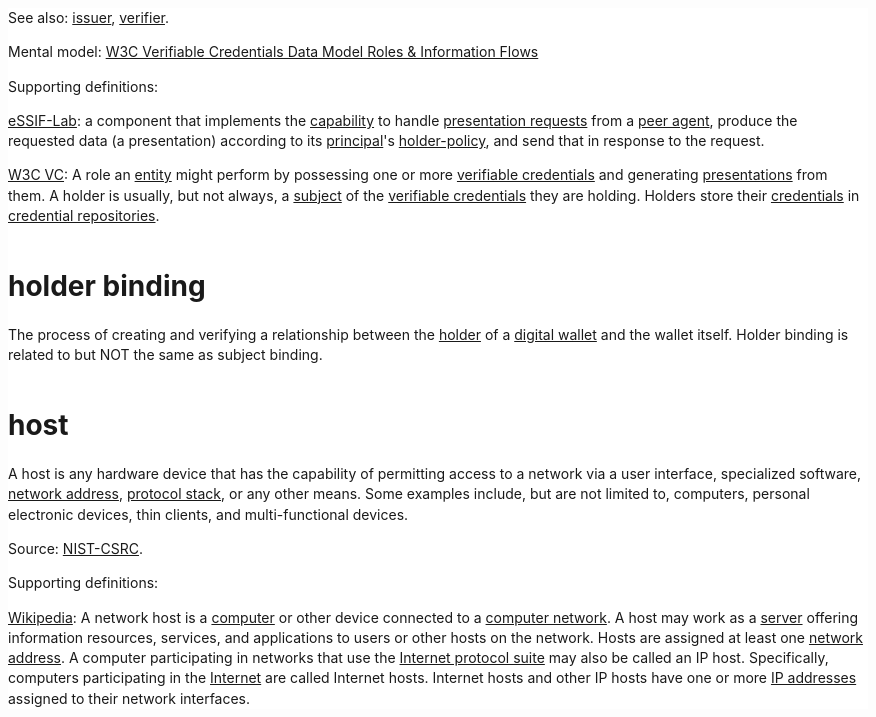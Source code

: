 See also: [issuer](#issuer-of-a-claim-or-credential), [verifier](#verifier-of-a-claim-or-credential).

Mental model: [W3C Verifiable Credentials Data Model Roles & Information Flows](https://www.w3.org/TR/vc-data-model/#roles)

Supporting definitions:

[eSSIF-Lab](https://essif-lab.github.io/framework/docs/terms/holder): a component that implements the [capability](https://essif-lab.github.io/framework/docs/terms/capability) to handle [presentation requests](https://essif-lab.github.io/framework/docs/terms/presentation-request) from a [peer agent](https://essif-lab.github.io/framework/docs/terms/peer-agent), produce the requested data (a presentation) according to its [principal](https://essif-lab.github.io/framework/docs/terms/principal)'s [holder-policy](https://essif-lab.github.io/framework/docs/terms/holder-policy), and send that in response to the request.

[W3C VC](https://www.w3.org/TR/vc-data-model/#dfn-holders): A role an [entity](https://www.w3.org/TR/vc-data-model/#dfn-entities) might perform by possessing one or more [verifiable credentials](https://www.w3.org/TR/vc-data-model/#dfn-verifiable-credentials) and generating [presentations](https://www.w3.org/TR/vc-data-model/#dfn-presentations) from them. A holder is usually, but not always, a [subject](https://www.w3.org/TR/vc-data-model/#dfn-subjects) of the [verifiable credentials](https://www.w3.org/TR/vc-data-model/#dfn-verifiable-credentials) they are holding. Holders store their [credentials](https://www.w3.org/TR/vc-data-model/#dfn-credential) in [credential repositories](https://www.w3.org/TR/vc-data-model/#dfn-credential-repository).


# holder binding<a id="holder-binding"></a>

The process of creating and verifying a relationship between the [holder](#holder-of-a-claim-or-credential) of a [digital wallet](#digital-wallet) and the wallet itself. Holder binding is related to but NOT the same as subject binding.


# host<a id="host"></a>

A host is any hardware device that has the capability of permitting access to a network via a user interface, specialized software, [network address](#network-address), [protocol stack](#protocol-stack), or any other means. Some examples include, but are not limited to, computers, personal electronic devices, thin clients, and multi-functional devices.

Source: [NIST-CSRC](https://csrc.nist.gov/glossary/term/host).

Supporting definitions:

[Wikipedia](https://en.wikipedia.org/wiki/Host_\(network\)): A network host is a [computer](https://en.wikipedia.org/wiki/Computer) or other device connected to a [computer network](https://en.wikipedia.org/wiki/Computer_network). A host may work as a [server](https://en.wikipedia.org/wiki/Server_\(computing\)) offering information resources, services, and applications to users or other hosts on the network. Hosts are assigned at least one [network address](https://en.wikipedia.org/wiki/Network_address). A computer participating in networks that use the [Internet protocol suite](https://en.wikipedia.org/wiki/Internet_protocol_suite) may also be called an IP host. Specifically, computers participating in the [Internet](https://en.wikipedia.org/wiki/Internet) are called Internet hosts. Internet hosts and other IP hosts have one or more [IP addresses](https://en.wikipedia.org/wiki/IP_address) assigned to their network interfaces.
